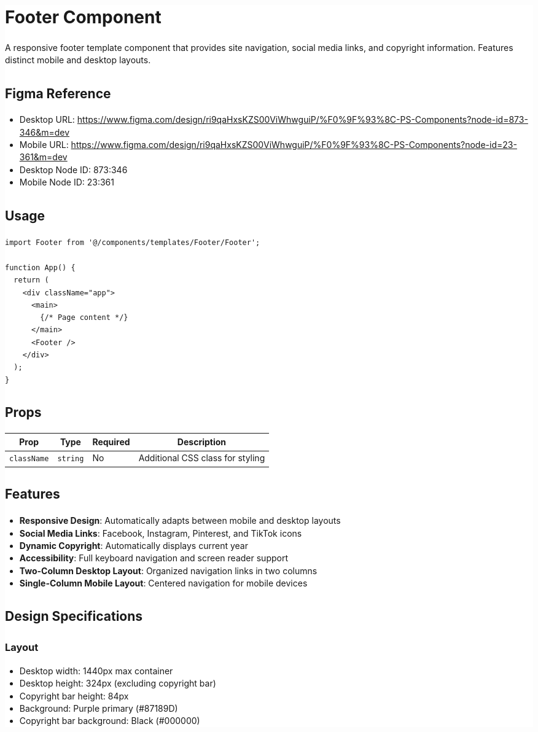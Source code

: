 # Footer Component

A responsive footer template component that provides site navigation, social media links, and copyright information. Features distinct mobile and desktop layouts.

## Figma Reference
- Desktop URL: https://www.figma.com/design/ri9qaHxsKZS00ViWhwguiP/%F0%9F%93%8C-PS-Components?node-id=873-346&m=dev
- Mobile URL: https://www.figma.com/design/ri9qaHxsKZS00ViWhwguiP/%F0%9F%93%8C-PS-Components?node-id=23-361&m=dev
- Desktop Node ID: 873:346
- Mobile Node ID: 23:361

## Usage

```tsx
import Footer from '@/components/templates/Footer/Footer';

function App() {
  return (
    <div className="app">
      <main>
        {/* Page content */}
      </main>
      <Footer />
    </div>
  );
}
```

## Props

| Prop | Type | Required | Description |
|------|------|----------|-------------|
| `className` | `string` | No | Additional CSS class for styling |

## Features

- **Responsive Design**: Automatically adapts between mobile and desktop layouts
- **Social Media Links**: Facebook, Instagram, Pinterest, and TikTok icons
- **Dynamic Copyright**: Automatically displays current year
- **Accessibility**: Full keyboard navigation and screen reader support
- **Two-Column Desktop Layout**: Organized navigation links in two columns
- **Single-Column Mobile Layout**: Centered navigation for mobile devices

## Design Specifications

### Layout
- Desktop width: 1440px max container
- Desktop height: 324px (excluding copyright bar)
- Copyright bar height: 84px
- Background: Purple primary (#87189D)
- Copyright bar background: Black (#000000)
